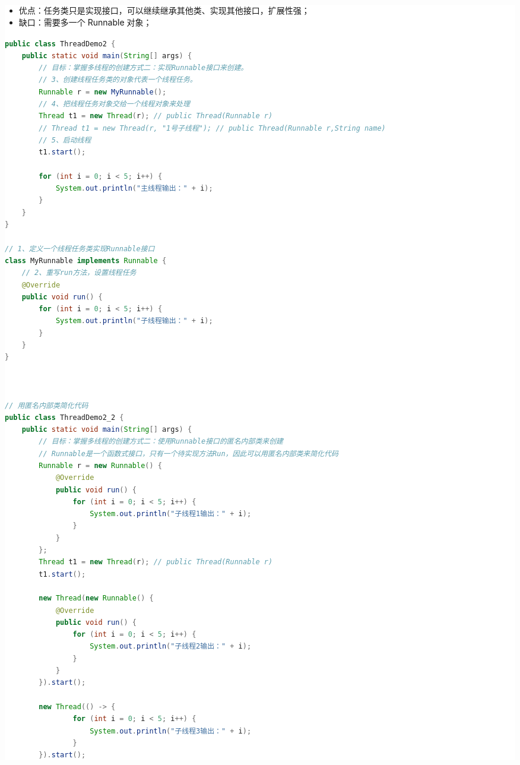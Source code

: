 -   优点：任务类只是实现接口，可以继续继承其他类、实现其他接口，扩展性强；
-   缺口：需要多一个 Runnable 对象；

```java
public class ThreadDemo2 {
    public static void main(String[] args) {
        // 目标：掌握多线程的创建方式二：实现Runnable接口来创建。
        // 3、创建线程任务类的对象代表一个线程任务。
        Runnable r = new MyRunnable();
        // 4、把线程任务对象交给一个线程对象来处理
        Thread t1 = new Thread(r); // public Thread(Runnable r)
        // Thread t1 = new Thread(r, "1号子线程"); // public Thread(Runnable r,String name)
        // 5、启动线程
        t1.start();

        for (int i = 0; i < 5; i++) {
            System.out.println("主线程输出：" + i);
        }
    }
}

// 1、定义一个线程任务类实现Runnable接口
class MyRunnable implements Runnable {
    // 2、重写run方法，设置线程任务
    @Override
    public void run() {
        for (int i = 0; i < 5; i++) {
            System.out.println("子线程输出：" + i);
        }
    }
}



// 用匿名内部类简化代码
public class ThreadDemo2_2 {
    public static void main(String[] args) {
        // 目标：掌握多线程的创建方式二：使用Runnable接口的匿名内部类来创建
        // Runnable是一个函数式接口，只有一个待实现方法Run，因此可以用匿名内部类来简化代码
        Runnable r = new Runnable() {
            @Override
            public void run() {
                for (int i = 0; i < 5; i++) {
                    System.out.println("子线程1输出：" + i);
                }
            }
        };
        Thread t1 = new Thread(r); // public Thread(Runnable r)
        t1.start();

        new Thread(new Runnable() {
            @Override
            public void run() {
                for (int i = 0; i < 5; i++) {
                    System.out.println("子线程2输出：" + i);
                }
            }
        }).start();

        new Thread(() -> {
                for (int i = 0; i < 5; i++) {
                    System.out.println("子线程3输出：" + i);
                }
        }).start();
```